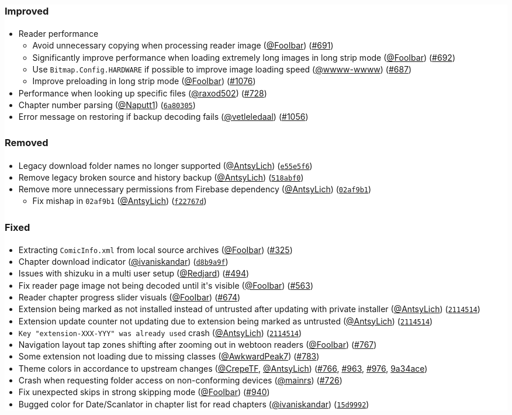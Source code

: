 ### Improved
- Reader performance
  - Avoid unnecessary copying when processing reader image ([@FooIbar](https://github.com/FooIbar)) ([#691](https://github.com/mihonapp/mihon/pull/691))
  - Significantly improve performance when loading extremely long images in long strip mode ([@FooIbar](https://github.com/FooIbar)) ([#692](https://github.com/mihonapp/mihon/pull/692))
  - Use `Bitmap.Config.HARDWARE` if possible to improve image loading speed ([@wwww-wwww](https://github.com/wwww-wwww)) ([#687](https://github.com/mihonapp/mihon/pull/687))
  - Improve preloading in long strip mode ([@FooIbar](https://github.com/FooIbar)) ([#1076](https://github.com/mihonapp/mihon/pull/1076))
- Performance when looking up specific files ([@raxod502](https://github.com/raxod502)) ([#728](https://github.com/mihonapp/mihon/pull/728))
- Chapter number parsing ([@Naputt1](https://github.com/Naputt1)) ([`6a80305`](https://github.com/mihonapp/mihon/commit/6a80305d6c572da6c08c0c69f5c25ff26ecf7383))
- Error message on restoring if backup decoding fails ([@vetleledaal](https://github.com/vetleledaal)) ([#1056](https://github.com/mihonapp/mihon/pull/1056))

### Removed
- Legacy download folder names no longer supported ([@AntsyLich](https://github.com/AntsyLich)) ([`e55e5f6`](https://github.com/mihonapp/mihon/commit/e55e5f6f64f872475d370d6ce0c186e2601776e4))
- Remove legacy broken source and history backup ([@AntsyLich](https://github.com/AntsyLich)) ([`518abf0`](https://github.com/mihonapp/mihon/commit/518abf032ccb9bb45d197927be2a5faca4167d29))
- Remove more unnecessary permissions from Firebase dependency ([@AntsyLich](https://github.com/AntsyLich)) ([`02af9b1`](https://github.com/mihonapp/mihon/commit/02af9b1acf9f590d29560bc3fc90d206e8e6e1af))
  - Fix mishap in `02af9b1` ([@AntsyLich](https://github.com/AntsyLich)) ([`f22767d`](https://github.com/mihonapp/mihon/commit/f22767d863a0fa001f93f24092cd5ade87350502))

### Fixed
- Extracting `ComicInfo.xml` from local source archives ([@FooIbar](https://github.com/FooIbar)) ([#325](https://github.com/mihonapp/mihon/pull/325))
- Chapter download indicator ([@ivaniskandar](https://github.com/ivaniskandar)) ([`d8b9a9f`](https://github.com/mihonapp/mihon/commit/d8b9a9f593911569ff2bceb49b4f020978d0d2e1))
- Issues with shizuku in a multi user setup ([@Redjard](https://github.com/Redjard)) ([#494](https://github.com/mihonapp/mihon/pull/494))
- Fix reader page image not being decoded until it's visible ([@FooIbar](https://github.com/FooIbar)) ([#563](https://github.com/mihonapp/mihon/pull/563))
- Reader chapter progress slider visuals ([@FooIbar](https://github.com/FooIbar)) ([#674](https://github.com/mihonapp/mihon/pull/674))
- Extension being marked as not installed instead of untrusted after updating with private installer ([@AntsyLich](https://github.com/AntsyLich)) ([`2114514`](https://github.com/mihonapp/mihon/commit/21145144cdf550aa775047603e06e261951ebc42))
- Extension update counter not updating due to extension being marked as untrusted ([@AntsyLich](https://github.com/AntsyLich)) ([`2114514`](https://github.com/mihonapp/mihon/commit/21145144cdf550aa775047603e06e261951ebc42))
- `Key "extension-XXX-YYY" was already used` crash ([@AntsyLich](https://github.com/AntsyLich)) ([`2114514`](https://github.com/mihonapp/mihon/commit/21145144cdf550aa775047603e06e261951ebc42))
- Navigation layout tap zones shifting after zooming out in webtoon readers ([@FooIbar](https://github.com/FooIbar)) ([#767](https://github.com/mihonapp/mihon/pull/767))
- Some extension not loading due to missing classes ([@AwkwardPeak7](https://github.com/AwkwardPeak7)) ([#783](https://github.com/mihonapp/mihon/pull/783))
- Theme colors in accordance to upstream changes ([@CrepeTF](https://github.com/CrepeTF), [@AntsyLich](https://github.com/AntsyLich)) ([#766](https://github.com/mihonapp/mihon/pull/766), [#963](https://github.com/mihonapp/mihon/pull/963), [#976](https://github.com/mihonapp/mihon/pull/976), [9a34ace](https://github.com/mihonapp/mihon/commit/9a34ace09c66274e6c2b3f9446058a0fa99d4bd0))
- Crash when requesting folder access on non-conforming devices ([@mainrs](https://github.com/mainrs)) ([#726](https://github.com/mihonapp/mihon/pull/726))
- Fix unexpected skips in strong skipping mode ([@FooIbar](https://github.com/FooIbar)) ([#940](https://github.com/mihonapp/mihon/pull/940))
- Bugged color for Date/Scanlator in chapter list for read chapters ([@ivaniskandar](https://github.com/ivaniskandar)) ([`15d9992`](https://github.com/mihonapp/mihon/commit/15d999229fcce865001d5fa77d0163e6e80e38db))